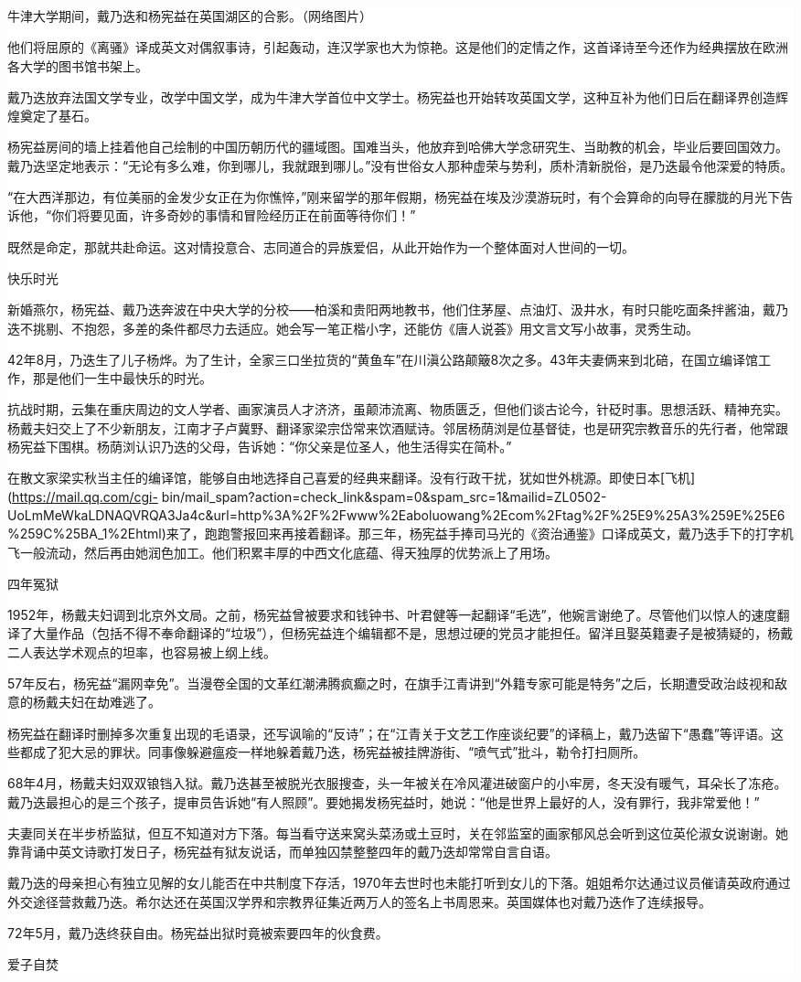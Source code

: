 牛津大学期间，戴乃迭和杨宪益在英国湖区的合影。（网络图片）

  

他们将屈原的《离骚》译成英文对偶叙事诗，引起轰动，连汉学家也大为惊艳。这是他们的定情之作，这首译诗至今还作为经典摆放在欧洲各大学的图书馆书架上。

戴乃迭放弃法国文学专业，改学中国文学，成为牛津大学首位中文学士。杨宪益也开始转攻英国文学，这种互补为他们日后在翻译界创造辉煌奠定了基石。

杨宪益房间的墙上挂着他自己绘制的中国历朝历代的疆域图。国难当头，他放弃到哈佛大学念研究生、当助教的机会，毕业后要回国效力。戴乃迭坚定地表示：“无论有多么难，你到哪儿，我就跟到哪儿。”没有世俗女人那种虚荣与势利，质朴清新脱俗，是乃迭最令他深爱的特质。

“在大西洋那边，有位美丽的金发少女正在为你憔悴，”刚来留学的那年假期，杨宪益在埃及沙漠游玩时，有个会算命的向导在朦胧的月光下告诉他，“你们将要见面，许多奇妙的事情和冒险经历正在前面等待你们！”

既然是命定，那就共赴命运。这对情投意合、志同道合的异族爱侣，从此开始作为一个整体面对人世间的一切。

  

快乐时光

新婚燕尔，杨宪益、戴乃迭奔波在中央大学的分校——柏溪和贵阳两地教书，他们住茅屋、点油灯、汲井水，有时只能吃面条拌酱油，戴乃迭不挑剔、不抱怨，多差的条件都尽力去适应。她会写一笔正楷小字，还能仿《唐人说荟》用文言文写小故事，灵秀生动。

42年8月，乃迭生了儿子杨烨。为了生计，全家三口坐拉货的“黄鱼车”在川滇公路颠簸8次之多。43年夫妻俩来到北碚，在国立编译馆工作，那是他们一生中最快乐的时光。

抗战时期，云集在重庆周边的文人学者、画家演员人才济济，虽颠沛流离、物质匮乏，但他们谈古论今，针砭时事。思想活跃、精神充实。杨戴夫妇交上了不少新朋友，江南才子卢冀野、翻译家梁宗岱常来饮酒赋诗。邻居杨荫浏是位基督徒，也是研究宗教音乐的先行者，他常跟杨宪益下围棋。杨荫浏认识乃迭的父母，告诉她：“你父亲是位圣人，他生活得实在简朴。”

在散文家梁实秋当主任的编译馆，能够自由地选择自己喜爱的经典来翻译。没有行政干扰，犹如世外桃源。即使日本[飞机](https://mail.qq.com/cgi-
bin/mail_spam?action=check_link&spam=0&spam_src=1&mailid=ZL0502-UoLmMeWkaLDNAQVRQA3Ja4c&url=http%3A%2F%2Fwww%2Eaboluowang%2Ecom%2Ftag%2F%25E9%25A3%259E%25E6%259C%25BA_1%2Ehtml)来了，跑跑警报回来再接着翻译。那三年，杨宪益手捧司马光的《资治通鉴》口译成英文，戴乃迭手下的打字机飞一般流动，然后再由她润色加工。他们积累丰厚的中西文化底蕴、得天独厚的优势派上了用场。

  

四年冤狱

1952年，杨戴夫妇调到北京外文局。之前，杨宪益曾被要求和钱钟书、叶君健等一起翻译“毛选”，他婉言谢绝了。尽管他们以惊人的速度翻译了大量作品（包括不得不奉命翻译的“垃圾”），但杨宪益连个编辑都不是，思想过硬的党员才能担任。留洋且娶英籍妻子是被猜疑的，杨戴二人表达学术观点的坦率，也容易被上纲上线。

57年反右，杨宪益“漏网幸免”。当漫卷全国的文革红潮沸腾疯癫之时，在旗手江青讲到“外籍专家可能是特务”之后，长期遭受政治歧视和敌意的杨戴夫妇在劫难逃了。

杨宪益在翻译时删掉多次重复出现的毛语录，还写讽喻的“反诗”；在“江青关于文艺工作座谈纪要”的译稿上，戴乃迭留下“愚蠢”等评语。这些都成了犯大忌的罪状。同事像躲避瘟疫一样地躲着戴乃迭，杨宪益被挂牌游街、“喷气式”批斗，勒令打扫厕所。

68年4月，杨戴夫妇双双锒铛入狱。戴乃迭甚至被脱光衣服搜查，头一年被关在冷风灌进破窗户的小牢房，冬天没有暖气，耳朵长了冻疮。戴乃迭最担心的是三个孩子，提审员告诉她“有人照顾”。要她揭发杨宪益时，她说：“他是世界上最好的人，没有罪行，我非常爱他！”

夫妻同关在半步桥监狱，但互不知道对方下落。每当看守送来窝头菜汤或土豆时，关在邻监室的画家郁风总会听到这位英伦淑女说谢谢。她靠背诵中英文诗歌打发日子，杨宪益有狱友说话，而单独囚禁整整四年的戴乃迭却常常自言自语。

戴乃迭的母亲担心有独立见解的女儿能否在中共制度下存活，1970年去世时也未能打听到女儿的下落。姐姐希尔达通过议员催请英政府通过外交途径营救戴乃迭。希尔达还在英国汉学界和宗教界征集近两万人的签名上书周恩来。英国媒体也对戴乃迭作了连续报导。

72年5月，戴乃迭终获自由。杨宪益出狱时竟被索要四年的伙食费。

  

爱子自焚
